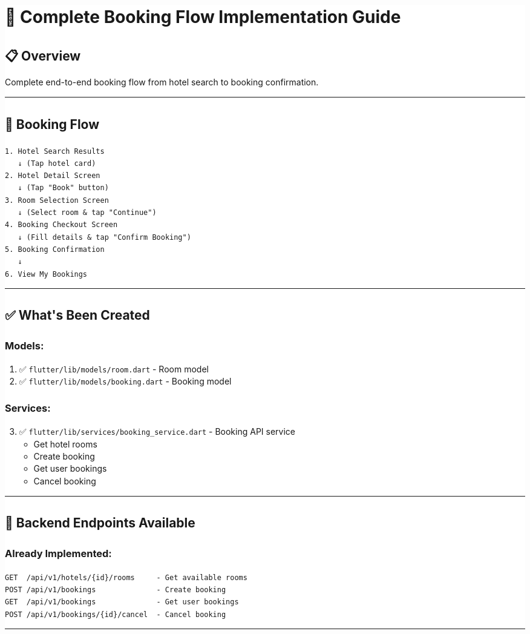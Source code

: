 # 🎯 Complete Booking Flow Implementation Guide

## 📋 Overview

Complete end-to-end booking flow from hotel search to booking confirmation.

---

## 🔄 Booking Flow

```
1. Hotel Search Results
   ↓ (Tap hotel card)
2. Hotel Detail Screen
   ↓ (Tap "Book" button)
3. Room Selection Screen
   ↓ (Select room & tap "Continue")
4. Booking Checkout Screen
   ↓ (Fill details & tap "Confirm Booking")
5. Booking Confirmation
   ↓
6. View My Bookings
```

---

## ✅ What's Been Created

### **Models:**
1. ✅ `flutter/lib/models/room.dart` - Room model
2. ✅ `flutter/lib/models/booking.dart` - Booking model

### **Services:**
3. ✅ `flutter/lib/services/booking_service.dart` - Booking API service
   - Get hotel rooms
   - Create booking
   - Get user bookings
   - Cancel booking

---

## 🔌 Backend Endpoints Available

### Already Implemented:
```
GET  /api/v1/hotels/{id}/rooms     - Get available rooms
POST /api/v1/bookings              - Create booking
GET  /api/v1/bookings              - Get user bookings
POST /api/v1/bookings/{id}/cancel  - Cancel booking
```

---